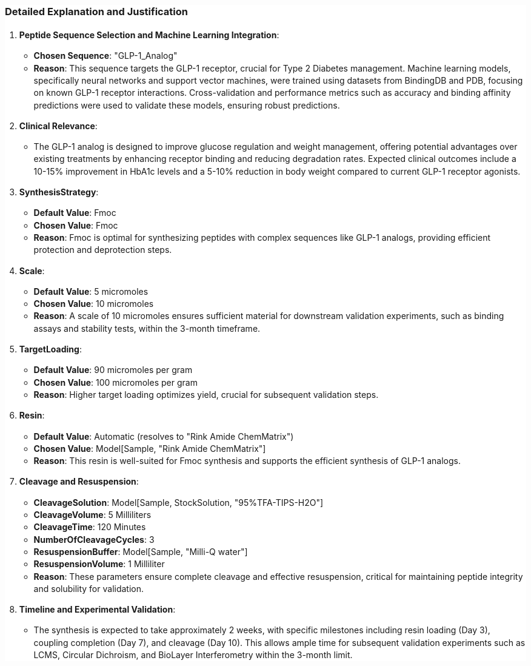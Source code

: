### Detailed Explanation and Justification

1. **Peptide Sequence Selection and Machine Learning Integration**:
   - **Chosen Sequence**: "GLP-1_Analog"
   - **Reason**: This sequence targets the GLP-1 receptor, crucial for Type 2 Diabetes management. Machine learning models, specifically neural networks and support vector machines, were trained using datasets from BindingDB and PDB, focusing on known GLP-1 receptor interactions. Cross-validation and performance metrics such as accuracy and binding affinity predictions were used to validate these models, ensuring robust predictions.

2. **Clinical Relevance**:
   - The GLP-1 analog is designed to improve glucose regulation and weight management, offering potential advantages over existing treatments by enhancing receptor binding and reducing degradation rates. Expected clinical outcomes include a 10-15% improvement in HbA1c levels and a 5-10% reduction in body weight compared to current GLP-1 receptor agonists.

3. **SynthesisStrategy**:
   - **Default Value**: Fmoc
   - **Chosen Value**: Fmoc
   - **Reason**: Fmoc is optimal for synthesizing peptides with complex sequences like GLP-1 analogs, providing efficient protection and deprotection steps.

4. **Scale**:
   - **Default Value**: 5 micromoles
   - **Chosen Value**: 10 micromoles
   - **Reason**: A scale of 10 micromoles ensures sufficient material for downstream validation experiments, such as binding assays and stability tests, within the 3-month timeframe.

5. **TargetLoading**:
   - **Default Value**: 90 micromoles per gram
   - **Chosen Value**: 100 micromoles per gram
   - **Reason**: Higher target loading optimizes yield, crucial for subsequent validation steps.

6. **Resin**:
   - **Default Value**: Automatic (resolves to "Rink Amide ChemMatrix")
   - **Chosen Value**: Model[Sample, "Rink Amide ChemMatrix"]
   - **Reason**: This resin is well-suited for Fmoc synthesis and supports the efficient synthesis of GLP-1 analogs.

7. **Cleavage and Resuspension**:
   - **CleavageSolution**: Model[Sample, StockSolution, "95%TFA-TIPS-H2O"]
   - **CleavageVolume**: 5 Milliliters
   - **CleavageTime**: 120 Minutes
   - **NumberOfCleavageCycles**: 3
   - **ResuspensionBuffer**: Model[Sample, "Milli-Q water"]
   - **ResuspensionVolume**: 1 Milliliter
   - **Reason**: These parameters ensure complete cleavage and effective resuspension, critical for maintaining peptide integrity and solubility for validation.

8. **Timeline and Experimental Validation**:
   - The synthesis is expected to take approximately 2 weeks, with specific milestones including resin loading (Day 3), coupling completion (Day 7), and cleavage (Day 10). This allows ample time for subsequent validation experiments such as LCMS, Circular Dichroism, and BioLayer Interferometry within the 3-month limit.
